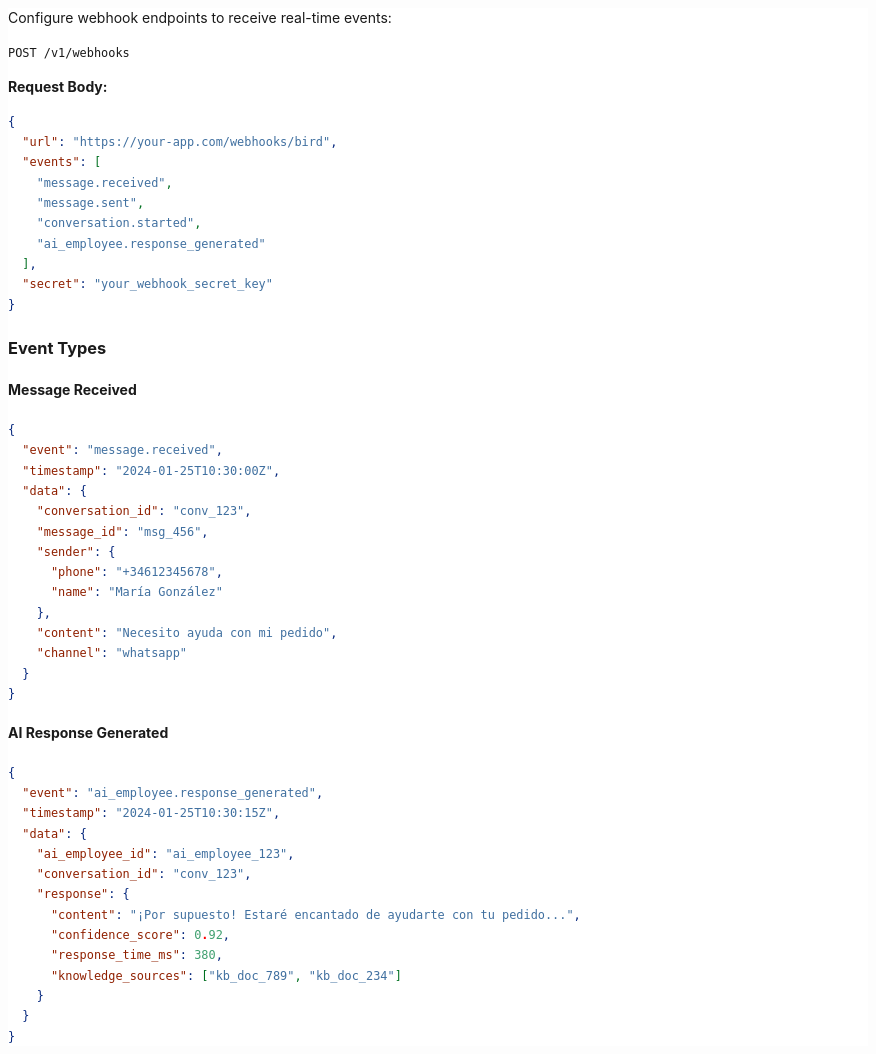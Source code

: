 Configure webhook endpoints to receive real-time events:

```http
POST /v1/webhooks
```

**Request Body:**

```json
{
  "url": "https://your-app.com/webhooks/bird",
  "events": [
    "message.received",
    "message.sent",
    "conversation.started",
    "ai_employee.response_generated"
  ],
  "secret": "your_webhook_secret_key"
}
```

### Event Types

#### Message Received

```json
{
  "event": "message.received",
  "timestamp": "2024-01-25T10:30:00Z",
  "data": {
    "conversation_id": "conv_123",
    "message_id": "msg_456",
    "sender": {
      "phone": "+34612345678",
      "name": "María González"
    },
    "content": "Necesito ayuda con mi pedido",
    "channel": "whatsapp"
  }
}
```

#### AI Response Generated

```json
{
  "event": "ai_employee.response_generated",
  "timestamp": "2024-01-25T10:30:15Z",
  "data": {
    "ai_employee_id": "ai_employee_123",
    "conversation_id": "conv_123",
    "response": {
      "content": "¡Por supuesto! Estaré encantado de ayudarte con tu pedido...",
      "confidence_score": 0.92,
      "response_time_ms": 380,
      "knowledge_sources": ["kb_doc_789", "kb_doc_234"]
    }
  }
}
```
